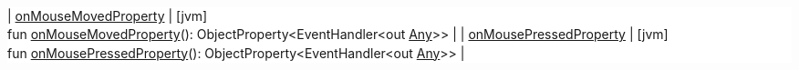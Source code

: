 | [onMouseMovedProperty](../../it.unibo.alchemist.boundary.monitors/-leaflet-map-display/index.html#-1199890389%2FFunctions%2F-134779887) | [jvm]<br>fun [onMouseMovedProperty](../../it.unibo.alchemist.boundary.monitors/-leaflet-map-display/index.html#-1199890389%2FFunctions%2F-134779887)(): ObjectProperty<EventHandler<out [Any](https://kotlinlang.org/api/latest/jvm/stdlib/kotlin/-any/index.html)>> |
| [onMousePressedProperty](../../it.unibo.alchemist.boundary.monitors/-leaflet-map-display/index.html#-60264676%2FFunctions%2F-134779887) | [jvm]<br>fun [onMousePressedProperty](../../it.unibo.alchemist.boundary.monitors/-leaflet-map-display/index.html#-60264676%2FFunctions%2F-134779887)(): ObjectProperty<EventHandler<out [Any](https://kotlinlang.org/api/latest/jvm/stdlib/kotlin/-any/index.html)>> |
